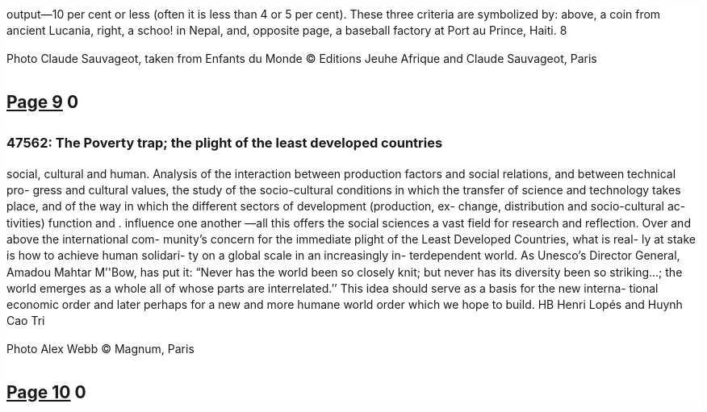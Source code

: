 output—10 per cent or less 
(often it is less than 4 or 5 per 
cent). These three criteria are 
symbolized by: above, a coin 
from ancient Lucania, right, a 
schoo! in Nepal, and, opposite 
page, a baseball factory at Port 
au Prince, Haiti. 
8 
  
Photo Claude Sauvageot, taken from Enfants du Monde © Editions Jeuhe Afrique and Claude Sauvageot, Paris

## [Page 9](074751engo.pdf#page=9) 0

### 47562: The Poverty trap; the plight of the least developed countries

social, cultural and human. Analysis of the 
interaction between production factors and 
social relations, and between technical pro- 
gress and cultural values, the study of the 
socio-cultural conditions in which the 
transfer of science and technology takes 
place, and of the way in which the different 
sectors of development (production, ex- 
change, distribution and socio-cultural ac- 
tivities) function and . influence one 
another —all this offers the social sciences a 
vast field for research and reflection. 
Over and above the international com- 
munity’s concern for the immediate plight of 
the Least Developed Countries, what is real- 
ly at stake is how to achieve human solidari- 
ty on a global scale in an increasingly in- 
terdependent world. As Unesco’s Director 
General, Amadou Mahtar M’'Bow, has put 
it: “Never has the world been so closely knit; 
but never has its diversity been so 
striking...; the world emerges as a whole all 
of whose parts are interrelated.’’ This idea 
should serve as a basis for the new interna- 
tional economic order and later perhaps for 
a new and more humane world order which 
we hope to build. 
HB Henri Lopés and Huynh Cao Tri 
  
    
Photo Alex Webb © Magnum, Paris

## [Page 10](074751engo.pdf#page=10) 0
